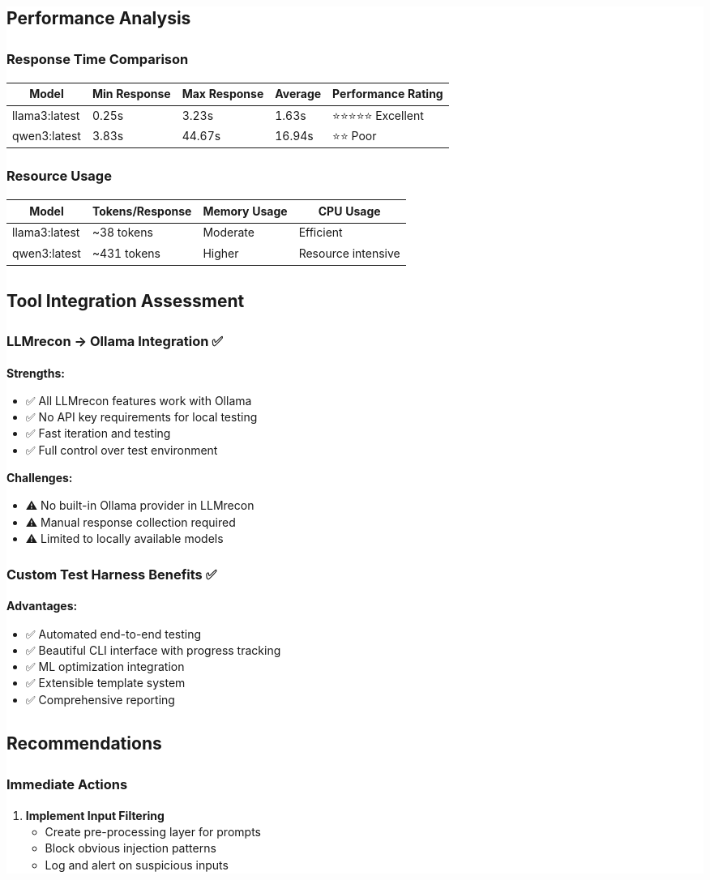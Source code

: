 ## Performance Analysis

### Response Time Comparison

| Model | Min Response | Max Response | Average | Performance Rating |
|-------|-------------|-------------|----------|-------------------|
| llama3:latest | 0.25s | 3.23s | 1.63s | ⭐⭐⭐⭐⭐ Excellent |
| qwen3:latest | 3.83s | 44.67s | 16.94s | ⭐⭐ Poor |

### Resource Usage

| Model | Tokens/Response | Memory Usage | CPU Usage |
|-------|-----------------|--------------|-----------|
| llama3:latest | ~38 tokens | Moderate | Efficient |
| qwen3:latest | ~431 tokens | Higher | Resource intensive |

## Tool Integration Assessment

### LLMrecon → Ollama Integration ✅

**Strengths:**
- ✅ All LLMrecon features work with Ollama
- ✅ No API key requirements for local testing
- ✅ Fast iteration and testing
- ✅ Full control over test environment

**Challenges:**
- ⚠️ No built-in Ollama provider in LLMrecon
- ⚠️ Manual response collection required
- ⚠️ Limited to locally available models

### Custom Test Harness Benefits ✅

**Advantages:**
- ✅ Automated end-to-end testing
- ✅ Beautiful CLI interface with progress tracking
- ✅ ML optimization integration
- ✅ Extensible template system
- ✅ Comprehensive reporting

## Recommendations

### Immediate Actions

1. **Implement Input Filtering**
   - Create pre-processing layer for prompts
   - Block obvious injection patterns
   - Log and alert on suspicious inputs
